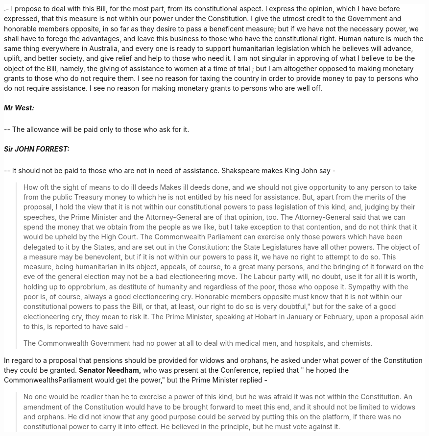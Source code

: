 .- I propose to deal with this Bill, for the most part, from its constitutional aspect. I express the opinion, which I have before expressed, that this measure is not within our power under the Constitution. I give the utmost credit to the Government and honorable members opposite, in so far as they desire to pass a beneficent measure; but if we have not the necessary power, we shall have to forego the advantages, and leave this business to those who have the constitutional right. Human nature is much the same thing everywhere in Australia, and every one is ready to support humanitarian legislation which he believes will advance, uplift, and better society, and give relief and help to those who need it. I am not singular in approving of what I believe to be the object of the Bill, namely, the giving of assistance to women at a time of trial ; but I am altogether opposed to making monetary grants to those who do not require them. I see no reason for taxing the country in order to provide money to pay to persons who do not require assistance. I see no reason for making monetary grants to persons who are well off. 

##### Mr West:

--  The allowance will be paid only to those who ask for it. 

##### Sir JOHN FORREST:

-- It should not be paid to those who are not in need of assistance. Shakspeare makes King John say - 

  >How oft the sight of means to do ill deeds Makes ill deeds done,  and we should not give opportunity to any person to take from the public Treasury money to which he is not entitled by his need for assistance. But, apart from the merits of the proposal, I hold the view that it is not within our constitutional powers to pass legislation of this kind, and, judging by their speeches, the Prime Minister and the Attorney-General are of that opinion, too. The Attorney-General said that we can spend the money that we obtain from the people as we like, but I take exception to that contention, and do not think that it would be upheld by the High Court. The Commonwealth Parliament can exercise only those powers which have been delegated to it by the States, and are set out in the Constitution; the State Legislatures have all other powers. The object of a measure may be benevolent, but if it is not within our powers to pass it, we have no right to attempt to do so. This measure, being humanitarian in its object, appeals, of course, to a great many persons, and the bringing of it forward on the eve of the general election may not be a bad electioneering move. The Labour party will, no doubt, use it for all it is worth, holding up to opprobrium, as destitute of humanity and regardless of the poor, those who oppose it. Sympathy with the poor is, of course, always a good electioneering cry. Honorable members opposite must know that it is not within our constitutional powers to pass the Bill, or that, at least, our right to do so is very doubtful," but for the sake of a good electioneering cry, they mean to risk it. The Prime Minister, speaking at Hobart in January or February, upon a proposal akin to this, is reported to have said - 
  >
  >The Commonwealth Government had no power at all to deal with medical men, and hospitals, and chemists. 

In regard to a proposal that pensions should be provided for widows and orphans, he asked under what power of the Constitution they could be granted.  **Senator Needham,**  who was present at the Conference, replied that " he hoped the CommonwealthsParliament would get the power," but the Prime Minister replied - 

  >No one would be readier than he to exercise a power of this kind, but he was afraid it was not within the Constitution. An amendment of the Constitution would have to be brought forward to meet this end, and it should not be limited to widows and orphans. He did not know that any good purpose could be served by putting this on the platform, if there was no constitutional power to carry it into effect. He believed in the principle, but he must vote against it. 

